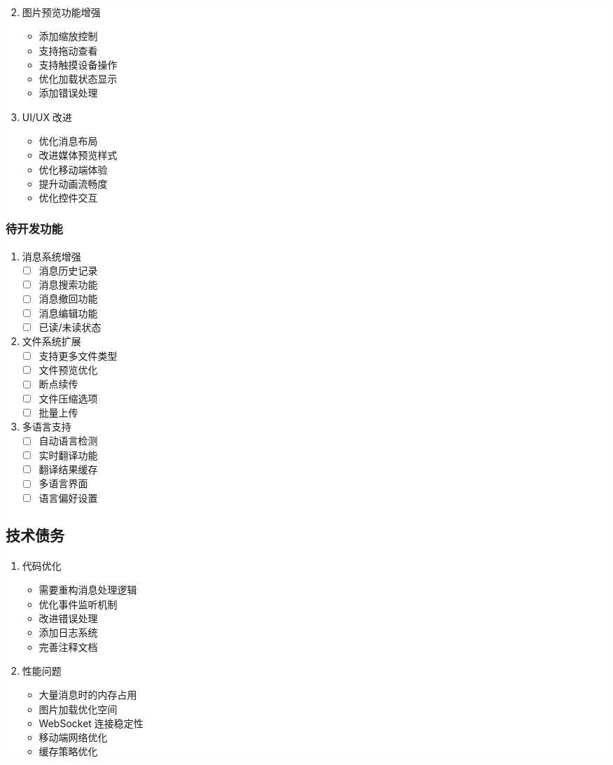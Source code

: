 2. 图片预览功能增强
   - 添加缩放控制
   - 支持拖动查看
   - 支持触摸设备操作
   - 优化加载状态显示
   - 添加错误处理

3. UI/UX 改进
   - 优化消息布局
   - 改进媒体预览样式
   - 优化移动端体验
   - 提升动画流畅度
   - 优化控件交互

### 待开发功能

1. 消息系统增强
   - [ ] 消息历史记录
   - [ ] 消息搜索功能
   - [ ] 消息撤回功能
   - [ ] 消息编辑功能
   - [ ] 已读/未读状态

2. 文件系统扩展
   - [ ] 支持更多文件类型
   - [ ] 文件预览优化
   - [ ] 断点续传
   - [ ] 文件压缩选项
   - [ ] 批量上传

3. 多语言支持
   - [ ] 自动语言检测
   - [ ] 实时翻译功能
   - [ ] 翻译结果缓存
   - [ ] 多语言界面
   - [ ] 语言偏好设置

## 技术债务

1. 代码优化
   - 需要重构消息处理逻辑
   - 优化事件监听机制
   - 改进错误处理
   - 添加日志系统
   - 完善注释文档

2. 性能问题
   - 大量消息时的内存占用
   - 图片加载优化空间
   - WebSocket 连接稳定性
   - 移动端网络优化
   - 缓存策略优化
